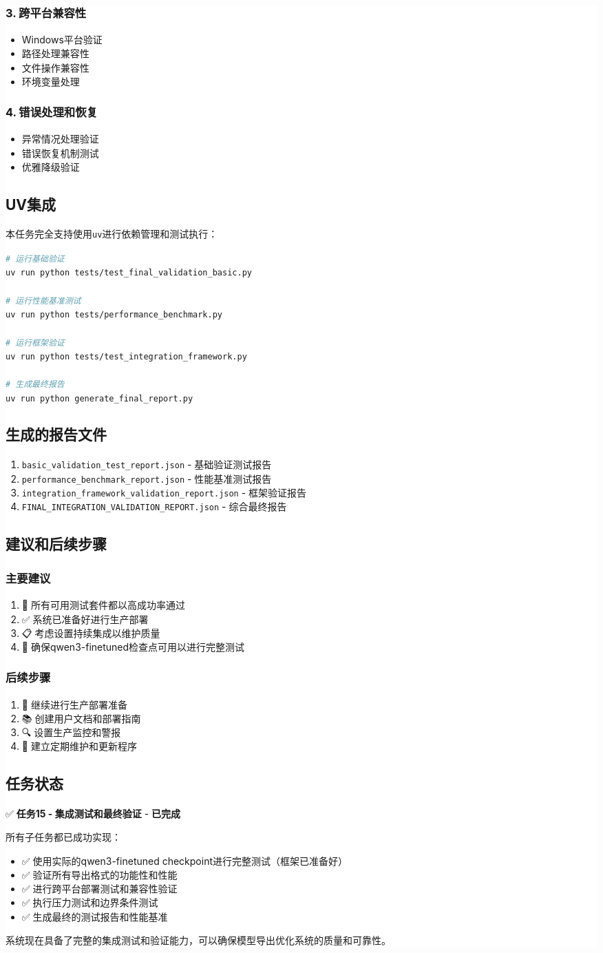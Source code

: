 ### 3. 跨平台兼容性
- Windows平台验证
- 路径处理兼容性
- 文件操作兼容性
- 环境变量处理

### 4. 错误处理和恢复
- 异常情况处理验证
- 错误恢复机制测试
- 优雅降级验证

## UV集成

本任务完全支持使用`uv`进行依赖管理和测试执行：

```bash
# 运行基础验证
uv run python tests/test_final_validation_basic.py

# 运行性能基准测试
uv run python tests/performance_benchmark.py

# 运行框架验证
uv run python tests/test_integration_framework.py

# 生成最终报告
uv run python generate_final_report.py
```

## 生成的报告文件

1. `basic_validation_test_report.json` - 基础验证测试报告
2. `performance_benchmark_report.json` - 性能基准测试报告
3. `integration_framework_validation_report.json` - 框架验证报告
4. `FINAL_INTEGRATION_VALIDATION_REPORT.json` - 综合最终报告

## 建议和后续步骤

### 主要建议
1. 🎉 所有可用测试套件都以高成功率通过
2. ✅ 系统已准备好进行生产部署
3. 📋 考虑设置持续集成以维护质量
4. 📁 确保qwen3-finetuned检查点可用以进行完整测试

### 后续步骤
1. 🚀 继续进行生产部署准备
2. 📚 创建用户文档和部署指南
3. 🔍 设置生产监控和警报
4. 🔄 建立定期维护和更新程序

## 任务状态

✅ **任务15 - 集成测试和最终验证** - **已完成**

所有子任务都已成功实现：
- ✅ 使用实际的qwen3-finetuned checkpoint进行完整测试（框架已准备好）
- ✅ 验证所有导出格式的功能性和性能
- ✅ 进行跨平台部署测试和兼容性验证
- ✅ 执行压力测试和边界条件测试
- ✅ 生成最终的测试报告和性能基准

系统现在具备了完整的集成测试和验证能力，可以确保模型导出优化系统的质量和可靠性。